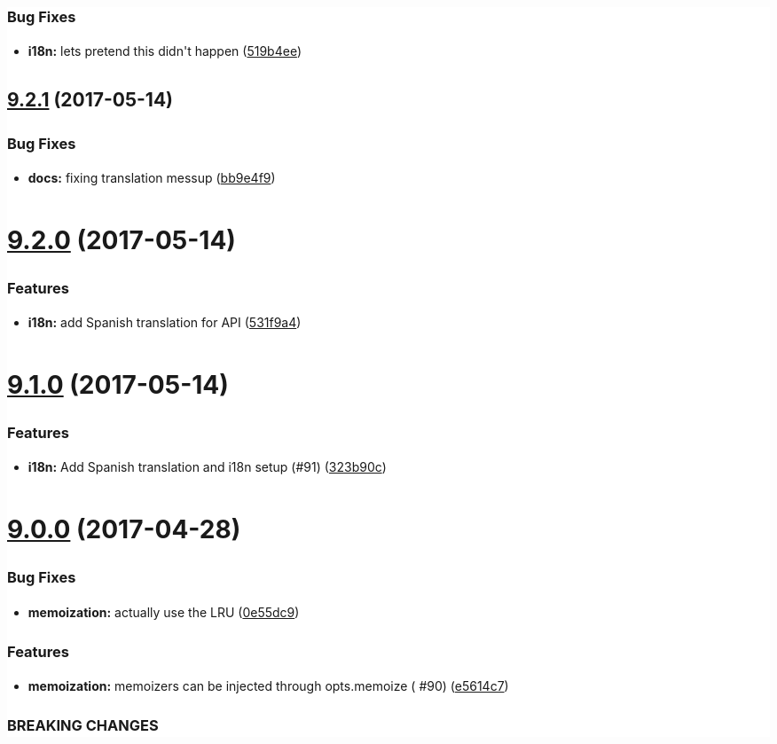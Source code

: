 ### Bug Fixes

* **i18n:** lets pretend this didn't happen ([519b4ee](https://github.com/npm/cacache/commit/519b4ee))

<a name="9.2.1"></a>

## [9.2.1](https://github.com/npm/cacache/compare/v9.2.0...v9.2.1) (2017-05-14)

### Bug Fixes

* **docs:** fixing translation messup ([bb9e4f9](https://github.com/npm/cacache/commit/bb9e4f9))

<a name="9.2.0"></a>

# [9.2.0](https://github.com/npm/cacache/compare/v9.1.0...v9.2.0) (2017-05-14)

### Features

* **i18n:** add Spanish translation for API ([531f9a4](https://github.com/npm/cacache/commit/531f9a4))

<a name="9.1.0"></a>

# [9.1.0](https://github.com/npm/cacache/compare/v9.0.0...v9.1.0) (2017-05-14)

### Features

* **i18n:** Add Spanish translation and i18n setup (#91) ([323b90c](https://github.com/npm/cacache/commit/323b90c))

<a name="9.0.0"></a>

# [9.0.0](https://github.com/npm/cacache/compare/v8.0.0...v9.0.0) (2017-04-28)

### Bug Fixes

* **memoization:** actually use the LRU ([0e55dc9](https://github.com/npm/cacache/commit/0e55dc9))

### Features

* **memoization:** memoizers can be injected through opts.memoize (
  #90) ([e5614c7](https://github.com/npm/cacache/commit/e5614c7))

### BREAKING CHANGES
